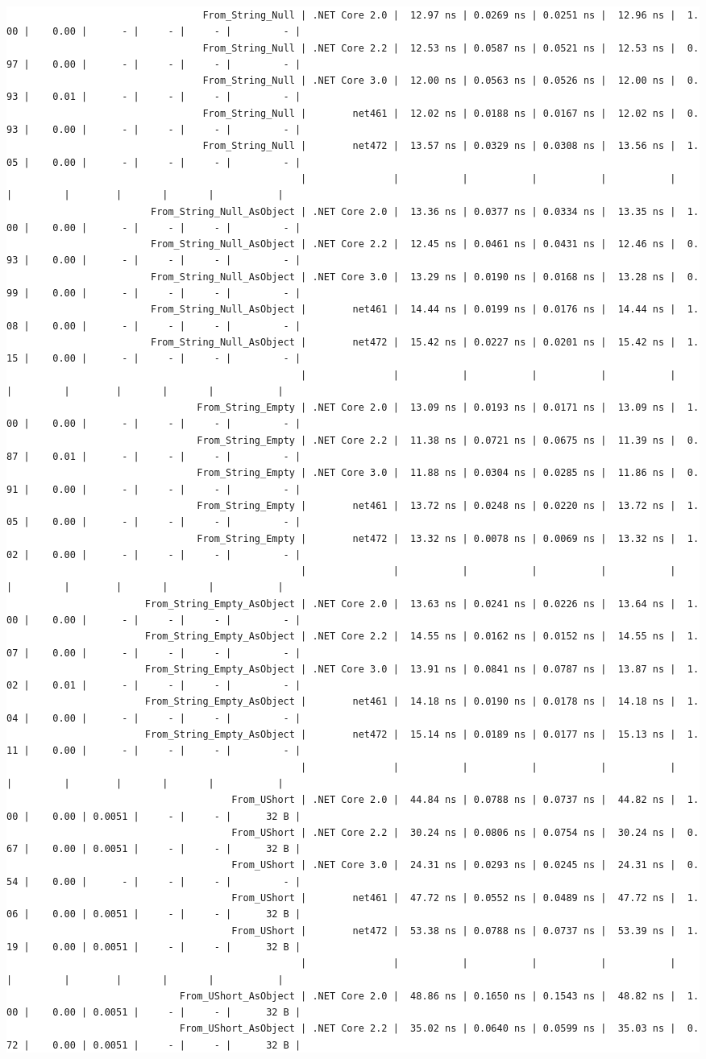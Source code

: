                                       From_String_Null | .NET Core 2.0 |  12.97 ns | 0.0269 ns | 0.0251 ns |  12.96 ns |  1.00 |    0.00 |      - |     - |     - |         - |
                                      From_String_Null | .NET Core 2.2 |  12.53 ns | 0.0587 ns | 0.0521 ns |  12.53 ns |  0.97 |    0.00 |      - |     - |     - |         - |
                                      From_String_Null | .NET Core 3.0 |  12.00 ns | 0.0563 ns | 0.0526 ns |  12.00 ns |  0.93 |    0.01 |      - |     - |     - |         - |
                                      From_String_Null |        net461 |  12.02 ns | 0.0188 ns | 0.0167 ns |  12.02 ns |  0.93 |    0.00 |      - |     - |     - |         - |
                                      From_String_Null |        net472 |  13.57 ns | 0.0329 ns | 0.0308 ns |  13.56 ns |  1.05 |    0.00 |      - |     - |     - |         - |
                                                       |               |           |           |           |           |       |         |        |       |       |           |
                             From_String_Null_AsObject | .NET Core 2.0 |  13.36 ns | 0.0377 ns | 0.0334 ns |  13.35 ns |  1.00 |    0.00 |      - |     - |     - |         - |
                             From_String_Null_AsObject | .NET Core 2.2 |  12.45 ns | 0.0461 ns | 0.0431 ns |  12.46 ns |  0.93 |    0.00 |      - |     - |     - |         - |
                             From_String_Null_AsObject | .NET Core 3.0 |  13.29 ns | 0.0190 ns | 0.0168 ns |  13.28 ns |  0.99 |    0.00 |      - |     - |     - |         - |
                             From_String_Null_AsObject |        net461 |  14.44 ns | 0.0199 ns | 0.0176 ns |  14.44 ns |  1.08 |    0.00 |      - |     - |     - |         - |
                             From_String_Null_AsObject |        net472 |  15.42 ns | 0.0227 ns | 0.0201 ns |  15.42 ns |  1.15 |    0.00 |      - |     - |     - |         - |
                                                       |               |           |           |           |           |       |         |        |       |       |           |
                                     From_String_Empty | .NET Core 2.0 |  13.09 ns | 0.0193 ns | 0.0171 ns |  13.09 ns |  1.00 |    0.00 |      - |     - |     - |         - |
                                     From_String_Empty | .NET Core 2.2 |  11.38 ns | 0.0721 ns | 0.0675 ns |  11.39 ns |  0.87 |    0.01 |      - |     - |     - |         - |
                                     From_String_Empty | .NET Core 3.0 |  11.88 ns | 0.0304 ns | 0.0285 ns |  11.86 ns |  0.91 |    0.00 |      - |     - |     - |         - |
                                     From_String_Empty |        net461 |  13.72 ns | 0.0248 ns | 0.0220 ns |  13.72 ns |  1.05 |    0.00 |      - |     - |     - |         - |
                                     From_String_Empty |        net472 |  13.32 ns | 0.0078 ns | 0.0069 ns |  13.32 ns |  1.02 |    0.00 |      - |     - |     - |         - |
                                                       |               |           |           |           |           |       |         |        |       |       |           |
                            From_String_Empty_AsObject | .NET Core 2.0 |  13.63 ns | 0.0241 ns | 0.0226 ns |  13.64 ns |  1.00 |    0.00 |      - |     - |     - |         - |
                            From_String_Empty_AsObject | .NET Core 2.2 |  14.55 ns | 0.0162 ns | 0.0152 ns |  14.55 ns |  1.07 |    0.00 |      - |     - |     - |         - |
                            From_String_Empty_AsObject | .NET Core 3.0 |  13.91 ns | 0.0841 ns | 0.0787 ns |  13.87 ns |  1.02 |    0.01 |      - |     - |     - |         - |
                            From_String_Empty_AsObject |        net461 |  14.18 ns | 0.0190 ns | 0.0178 ns |  14.18 ns |  1.04 |    0.00 |      - |     - |     - |         - |
                            From_String_Empty_AsObject |        net472 |  15.14 ns | 0.0189 ns | 0.0177 ns |  15.13 ns |  1.11 |    0.00 |      - |     - |     - |         - |
                                                       |               |           |           |           |           |       |         |        |       |       |           |
                                           From_UShort | .NET Core 2.0 |  44.84 ns | 0.0788 ns | 0.0737 ns |  44.82 ns |  1.00 |    0.00 | 0.0051 |     - |     - |      32 B |
                                           From_UShort | .NET Core 2.2 |  30.24 ns | 0.0806 ns | 0.0754 ns |  30.24 ns |  0.67 |    0.00 | 0.0051 |     - |     - |      32 B |
                                           From_UShort | .NET Core 3.0 |  24.31 ns | 0.0293 ns | 0.0245 ns |  24.31 ns |  0.54 |    0.00 |      - |     - |     - |         - |
                                           From_UShort |        net461 |  47.72 ns | 0.0552 ns | 0.0489 ns |  47.72 ns |  1.06 |    0.00 | 0.0051 |     - |     - |      32 B |
                                           From_UShort |        net472 |  53.38 ns | 0.0788 ns | 0.0737 ns |  53.39 ns |  1.19 |    0.00 | 0.0051 |     - |     - |      32 B |
                                                       |               |           |           |           |           |       |         |        |       |       |           |
                                  From_UShort_AsObject | .NET Core 2.0 |  48.86 ns | 0.1650 ns | 0.1543 ns |  48.82 ns |  1.00 |    0.00 | 0.0051 |     - |     - |      32 B |
                                  From_UShort_AsObject | .NET Core 2.2 |  35.02 ns | 0.0640 ns | 0.0599 ns |  35.03 ns |  0.72 |    0.00 | 0.0051 |     - |     - |      32 B |